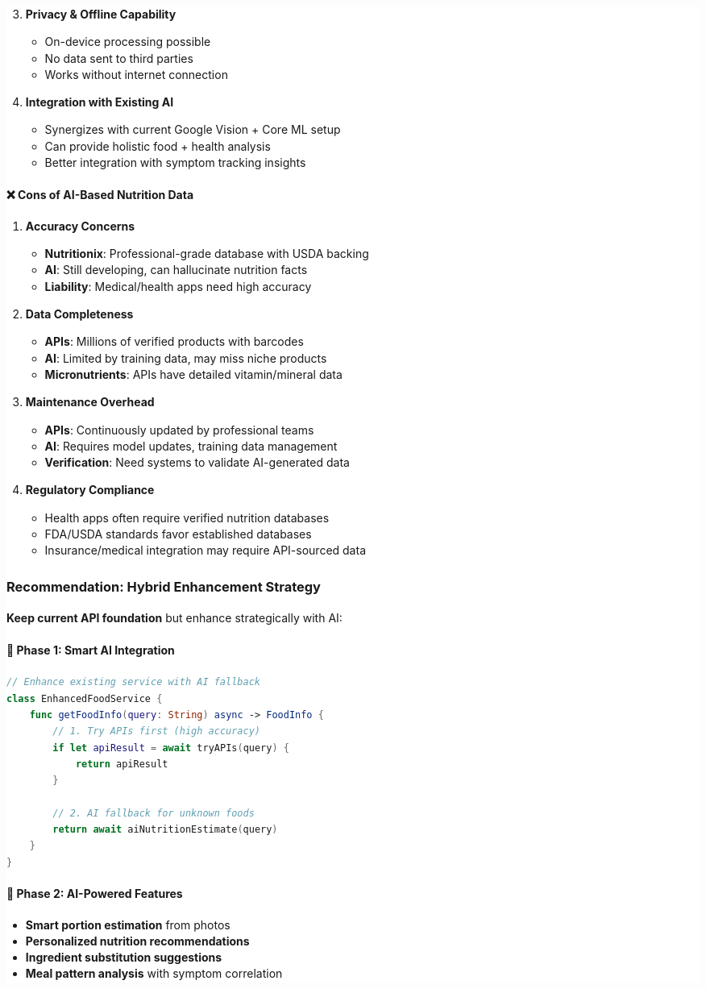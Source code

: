 3. **Privacy & Offline Capability**
   - On-device processing possible
   - No data sent to third parties
   - Works without internet connection

4. **Integration with Existing AI**
   - Synergizes with current Google Vision + Core ML setup
   - Can provide holistic food + health analysis
   - Better integration with symptom tracking insights

#### **❌ Cons of AI-Based Nutrition Data**

1. **Accuracy Concerns**
   - **Nutritionix**: Professional-grade database with USDA backing
   - **AI**: Still developing, can hallucinate nutrition facts
   - **Liability**: Medical/health apps need high accuracy

2. **Data Completeness**
   - **APIs**: Millions of verified products with barcodes
   - **AI**: Limited by training data, may miss niche products
   - **Micronutrients**: APIs have detailed vitamin/mineral data

3. **Maintenance Overhead**
   - **APIs**: Continuously updated by professional teams
   - **AI**: Requires model updates, training data management
   - **Verification**: Need systems to validate AI-generated data

4. **Regulatory Compliance**
   - Health apps often require verified nutrition databases
   - FDA/USDA standards favor established databases
   - Insurance/medical integration may require API-sourced data

### **Recommendation: Hybrid Enhancement Strategy**

**Keep current API foundation** but enhance strategically with AI:

#### **🎯 Phase 1: Smart AI Integration**
```swift
// Enhance existing service with AI fallback
class EnhancedFoodService {
    func getFoodInfo(query: String) async -> FoodInfo {
        // 1. Try APIs first (high accuracy)
        if let apiResult = await tryAPIs(query) {
            return apiResult
        }
        
        // 2. AI fallback for unknown foods
        return await aiNutritionEstimate(query)
    }
}
```

#### **🎯 Phase 2: AI-Powered Features**
- **Smart portion estimation** from photos
- **Personalized nutrition recommendations** 
- **Ingredient substitution suggestions**
- **Meal pattern analysis** with symptom correlation

